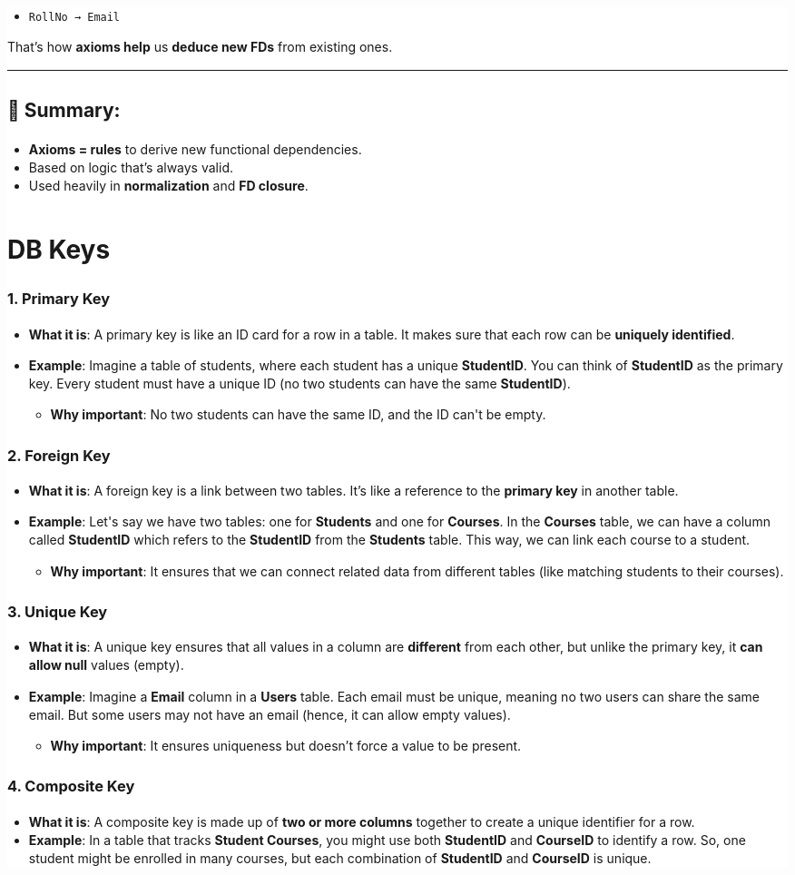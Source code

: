 - `RollNo → Email`

That’s how **axioms help** us **deduce new FDs** from existing ones.

---

## 🧠 Summary:

- **Axioms = rules** to derive new functional dependencies.
- Based on logic that’s always valid.
- Used heavily in **normalization** and **FD closure**.

# DB Keys

### 1. **Primary Key**

- **What it is**: A primary key is like an ID card for a row in a table. It makes sure that each row can be **uniquely identified**.
- **Example**: Imagine a table of students, where each student has a unique **StudentID**. You can think of **StudentID** as the primary key. Every student must have a unique ID (no two students can have the same **StudentID**).

  - **Why important**: No two students can have the same ID, and the ID can't be empty.

### 2. **Foreign Key**

- **What it is**: A foreign key is a link between two tables. It’s like a reference to the **primary key** in another table.
- **Example**: Let's say we have two tables: one for **Students** and one for **Courses**. In the **Courses** table, we can have a column called **StudentID** which refers to the **StudentID** from the **Students** table. This way, we can link each course to a student.

  - **Why important**: It ensures that we can connect related data from different tables (like matching students to their courses).

### 3. **Unique Key**

- **What it is**: A unique key ensures that all values in a column are **different** from each other, but unlike the primary key, it **can allow null** values (empty).
- **Example**: Imagine a **Email** column in a **Users** table. Each email must be unique, meaning no two users can share the same email. But some users may not have an email (hence, it can allow empty values).

  - **Why important**: It ensures uniqueness but doesn’t force a value to be present.

### 4. **Composite Key**

- **What it is**: A composite key is made up of **two or more columns** together to create a unique identifier for a row.
- **Example**: In a table that tracks **Student Courses**, you might use both **StudentID** and **CourseID** to identify a row. So, one student might be enrolled in many courses, but each combination of **StudentID** and **CourseID** is unique.
